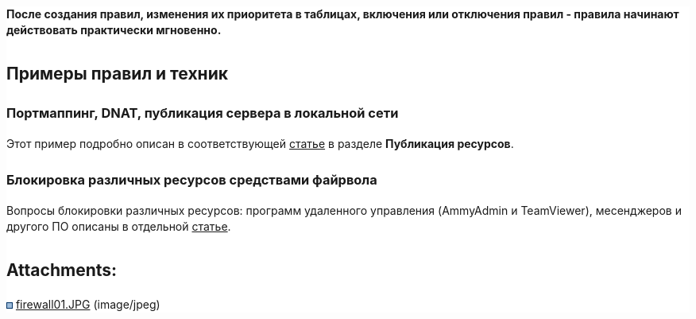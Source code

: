 </div>

</div>

<div>

<div>

**После создания правил, изменения их приоритета в таблицах, включения
или отключения правил - правила начинают действовать практически
мгновенно.**

</div>

</div>

## Примеры правил и техник

### Портмаппинг, DNAT, публикация сервера в локальной сети

Этот пример подробно описан в соответствующей
[статье](./Портмаппинг_проброс_портов_DNAT_.md) в
разделе **Публикация ресурсов**.

### Блокировка различных ресурсов средствами файрвола

Вопросы блокировки различных ресурсов: программ удаленного управления
(AmmyAdmin и TeamViewer), месенджеров и другого ПО описаны в отдельной
[статье](./Блокировка_популярных_ресурсов.md).

<div class="pageSectionHeader">

## Attachments:

</div>

<div class="greybox" data-align="left">

![](images/icons/bullet_blue.gif)
[firewall01.JPG](attachments/1278113/11239467.jpg) (image/jpeg)  

</div>
